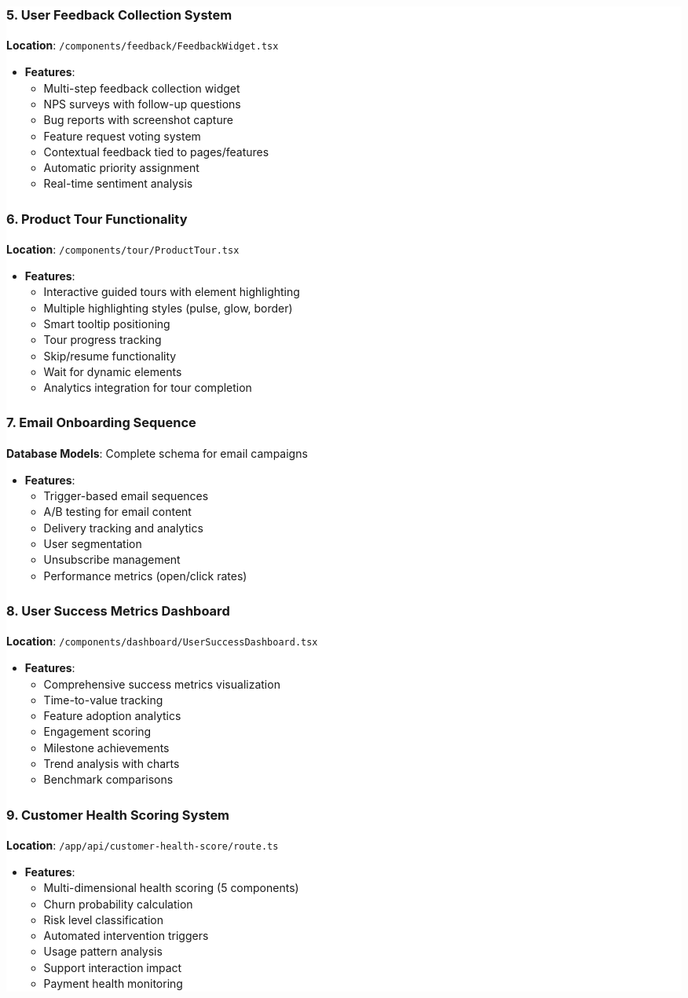 ### 5. User Feedback Collection System
**Location**: `/components/feedback/FeedbackWidget.tsx`
- **Features**:
  - Multi-step feedback collection widget
  - NPS surveys with follow-up questions
  - Bug reports with screenshot capture
  - Feature request voting system
  - Contextual feedback tied to pages/features
  - Automatic priority assignment
  - Real-time sentiment analysis

### 6. Product Tour Functionality
**Location**: `/components/tour/ProductTour.tsx`
- **Features**:
  - Interactive guided tours with element highlighting
  - Multiple highlighting styles (pulse, glow, border)
  - Smart tooltip positioning
  - Tour progress tracking
  - Skip/resume functionality
  - Wait for dynamic elements
  - Analytics integration for tour completion

### 7. Email Onboarding Sequence
**Database Models**: Complete schema for email campaigns
- **Features**:
  - Trigger-based email sequences
  - A/B testing for email content
  - Delivery tracking and analytics
  - User segmentation
  - Unsubscribe management
  - Performance metrics (open/click rates)

### 8. User Success Metrics Dashboard
**Location**: `/components/dashboard/UserSuccessDashboard.tsx`
- **Features**:
  - Comprehensive success metrics visualization
  - Time-to-value tracking
  - Feature adoption analytics
  - Engagement scoring
  - Milestone achievements
  - Trend analysis with charts
  - Benchmark comparisons

### 9. Customer Health Scoring System
**Location**: `/app/api/customer-health-score/route.ts`
- **Features**:
  - Multi-dimensional health scoring (5 components)
  - Churn probability calculation
  - Risk level classification
  - Automated intervention triggers
  - Usage pattern analysis
  - Support interaction impact
  - Payment health monitoring

